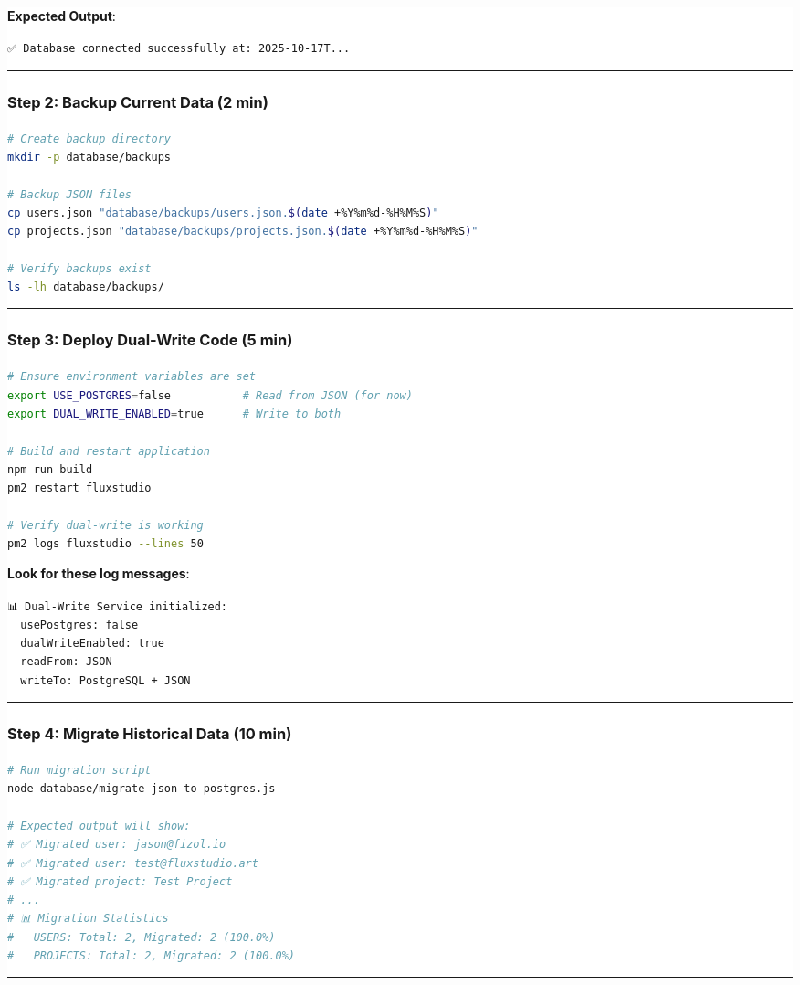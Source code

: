 **Expected Output**:
```
✅ Database connected successfully at: 2025-10-17T...
```

---

### Step 2: Backup Current Data (2 min)

```bash
# Create backup directory
mkdir -p database/backups

# Backup JSON files
cp users.json "database/backups/users.json.$(date +%Y%m%d-%H%M%S)"
cp projects.json "database/backups/projects.json.$(date +%Y%m%d-%H%M%S)"

# Verify backups exist
ls -lh database/backups/
```

---

### Step 3: Deploy Dual-Write Code (5 min)

```bash
# Ensure environment variables are set
export USE_POSTGRES=false           # Read from JSON (for now)
export DUAL_WRITE_ENABLED=true      # Write to both

# Build and restart application
npm run build
pm2 restart fluxstudio

# Verify dual-write is working
pm2 logs fluxstudio --lines 50
```

**Look for these log messages**:
```
📊 Dual-Write Service initialized:
  usePostgres: false
  dualWriteEnabled: true
  readFrom: JSON
  writeTo: PostgreSQL + JSON
```

---

### Step 4: Migrate Historical Data (10 min)

```bash
# Run migration script
node database/migrate-json-to-postgres.js

# Expected output will show:
# ✅ Migrated user: jason@fizol.io
# ✅ Migrated user: test@fluxstudio.art
# ✅ Migrated project: Test Project
# ...
# 📊 Migration Statistics
#   USERS: Total: 2, Migrated: 2 (100.0%)
#   PROJECTS: Total: 2, Migrated: 2 (100.0%)
```

---